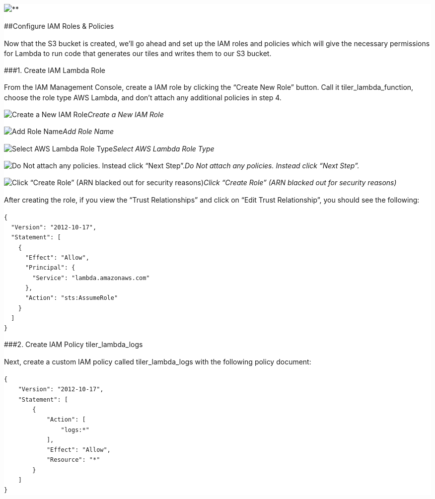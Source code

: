 ![](https://medium2.global.ssl.fastly.net/max/3584/1*IbGO8jnVDf3FmbL9iD6B7w.png)**

##Configure IAM Roles & Policies

Now that the S3 bucket is created, we’ll go ahead and set up the IAM roles and policies which will give the necessary permissions for Lambda to run code that generates our tiles and writes them to our S3 bucket.

###1. Create IAM Lambda Role

From the IAM Management Console, create a IAM role by clicking the “Create New Role” button. Call it tiler_lambda_function, choose the role type AWS Lambda, and don’t attach any additional policies in step 4.

![Create a New IAM Role](https://medium2.global.ssl.fastly.net/max/3584/1*sjjIIbootBvLSBay7hb0HA.png)*Create a New IAM Role*

![Add Role Name](https://medium2.global.ssl.fastly.net/max/3584/1*GrijqNN7hN-o5lWAD16c8A.png)*Add Role Name*

![Select AWS Lambda Role Type](https://medium2.global.ssl.fastly.net/max/3584/1*iOr9QU0ph_wxJ6AkULxTmQ.png)*Select AWS Lambda Role Type*

![Do Not attach any policies. Instead click “Next Step”.](https://medium2.global.ssl.fastly.net/max/3584/1*YTu3udgSTx-SjCFHNPDqwA.png)*Do Not attach any policies. Instead click “Next Step”.*

![Click “Create Role” (ARN blacked out for security reasons)](https://medium2.global.ssl.fastly.net/max/3584/1*IsXaD_zQxv_ucdfDvmcnTw.png)*Click “Create Role” (ARN blacked out for security reasons)*

After creating the role, if you view the “Trust Relationships” and click on “Edit Trust Relationship”, you should see the following:

    {
      "Version": "2012-10-17",
      "Statement": [
        {
          "Effect": "Allow",
          "Principal": {
            "Service": "lambda.amazonaws.com"
          },
          "Action": "sts:AssumeRole"
        }
      ]
    }

###2. Create IAM Policy tiler_lambda_logs

Next, create a custom IAM policy called tiler_lambda_logs with the following policy document:

    {
        "Version": "2012-10-17",
        "Statement": [
            {
                "Action": [
                    "logs:*"
                ],
                "Effect": "Allow",
                "Resource": "*"
            }
        ]
    }
